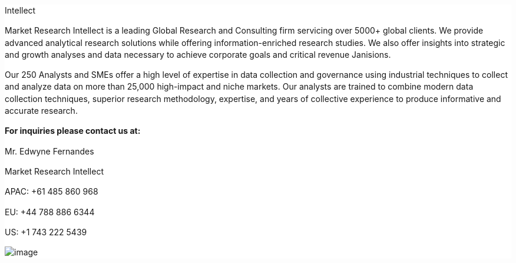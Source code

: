 Intellect</span></strong></p><p><span class="">Market Research Intellect is a leading Global Research and Consulting firm servicing over 5000+ global clients. We provide advanced analytical research solutions while offering information-enriched research studies.&nbsp;</span>We also offer insights into strategic and growth analyses and data necessary to achieve corporate goals and critical revenue Janisions.</p><p><span class="">Our 250 Analysts and SMEs offer a high level of expertise in data collection and governance using industrial techniques to collect and analyze data on more than 25,000 high-impact and niche markets. Our analysts are trained to combine modern data collection techniques, superior research methodology, expertise, and years of collective experience to produce informative and accurate research.</span></p><p><strong>For inquiries please contact us at:</strong></p><p>Mr. Edwyne Fernandes</p><p>Market Research Intellect</p><p>APAC: +61 485 860 968</p><p>EU: +44 788 886 6344</p><p>US: +1 743 222 5439</p>
![image](https://github.com/user-attachments/assets/2cab4ca3-af4f-41ff-bc86-3dbf948e77d5)
